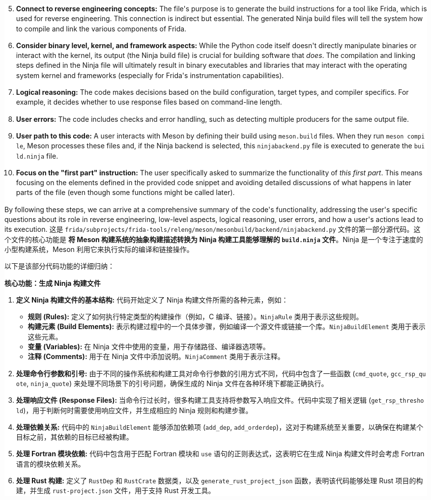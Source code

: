 5. **Connect to reverse engineering concepts:**  The file's purpose is to generate the build instructions for a tool like Frida, which is used for reverse engineering. This connection is indirect but essential. The generated Ninja build files will tell the system how to compile and link the various components of Frida.

6. **Consider binary level, kernel, and framework aspects:** While the Python code itself doesn't directly manipulate binaries or interact with the kernel, its output (the Ninja build file) is crucial for building software that *does*. The compilation and linking steps defined in the Ninja file will ultimately result in binary executables and libraries that may interact with the operating system kernel and frameworks (especially for Frida's instrumentation capabilities).

7. **Logical reasoning:** The code makes decisions based on the build configuration, target types, and compiler specifics. For example, it decides whether to use response files based on command-line length.

8. **User errors:**  The code includes checks and error handling, such as detecting multiple producers for the same output file.

9. **User path to this code:**  A user interacts with Meson by defining their build using `meson.build` files. When they run `meson compile`, Meson processes these files and, if the Ninja backend is selected, this `ninjabackend.py` file is executed to generate the `build.ninja` file.

10. **Focus on the "first part" instruction:** The user specifically asked to summarize the functionality of *this first part*. This means focusing on the elements defined in the provided code snippet and avoiding detailed discussions of what happens in later parts of the file (even though some functions might be called later).

By following these steps, we can arrive at a comprehensive summary of the code's functionality, addressing the user's specific questions about its role in reverse engineering, low-level aspects, logical reasoning, user errors, and how a user's actions lead to its execution.
这是 `frida/subprojects/frida-tools/releng/meson/mesonbuild/backend/ninjabackend.py` 文件的第一部分源代码。这个文件的核心功能是 **将 Meson 构建系统的抽象构建描述转换为 Ninja 构建工具能够理解的 `build.ninja` 文件**。Ninja 是一个专注于速度的小型构建系统，Meson 利用它来执行实际的编译和链接操作。

以下是该部分代码功能的详细归纳：

**核心功能：生成 Ninja 构建文件**

1. **定义 Ninja 构建文件的基本结构:**  代码开始定义了 Ninja 构建文件所需的各种元素，例如：
    *   **规则 (Rules):** 定义了如何执行特定类型的构建操作（例如，C 编译、链接）。`NinjaRule` 类用于表示这些规则。
    *   **构建元素 (Build Elements):**  表示构建过程中的一个具体步骤，例如编译一个源文件或链接一个库。`NinjaBuildElement` 类用于表示这些元素。
    *   **变量 (Variables):** 在 Ninja 文件中使用的变量，用于存储路径、编译器选项等。
    *   **注释 (Comments):**  用于在 Ninja 文件中添加说明。`NinjaComment` 类用于表示注释。

2. **处理命令行参数和引号:**  由于不同的操作系统和构建工具对命令行参数的引用方式不同，代码中包含了一些函数 (`cmd_quote`, `gcc_rsp_quote`, `ninja_quote`) 来处理不同场景下的引号问题，确保生成的 Ninja 文件在各种环境下都能正确执行。

3. **处理响应文件 (Response Files):** 当命令行过长时，很多构建工具支持将参数写入响应文件。代码中实现了相关逻辑 (`get_rsp_threshold`)，用于判断何时需要使用响应文件，并生成相应的 Ninja 规则和构建步骤。

4. **处理依赖关系:** 代码中的 `NinjaBuildElement` 能够添加依赖项 (`add_dep`, `add_orderdep`)，这对于构建系统至关重要，以确保在构建某个目标之前，其依赖的目标已经被构建。

5. **处理 Fortran 模块依赖:** 代码中包含用于匹配 Fortran 模块和 `use` 语句的正则表达式，这表明它在生成 Ninja 构建文件时会考虑 Fortran 语言的模块依赖关系。

6. **处理 Rust 构建:**  定义了 `RustDep` 和 `RustCrate` 数据类，以及 `generate_rust_project_json` 函数，表明该代码能够处理 Rust 项目的构建，并生成 `rust-project.json` 文件，用于支持 Rust 开发工具。
